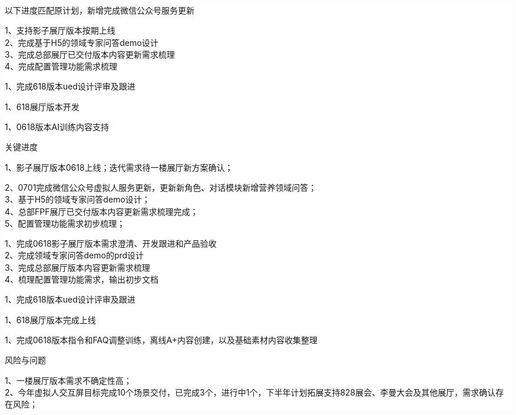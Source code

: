 以下进度匹配原计划，新增完成微信公众号服务更新

1、支持影子展厅版本按期上线  
2、完成基于H5的领域专家问答demo设计  
3、完成总部展厅已交付版本内容更新需求梳理  
4、完成配置管理功能需求梳理

1、完成618版本ued设计评审及跟进

1、618展厅版本开发

  

  

1、0618版本AI训练内容支持

  

  

  

关键进度

1、影子展厅版本0618上线；迭代需求待一楼展厅新方案确认；

2、0701完成微信公众号虚拟人服务更新，更新新角色、对话模块新增营养领域问答；  
3、基于H5的领域专家问答demo设计；  
4、总部FPF展厅已交付版本内容更新需求梳理完成；  
5、配置管理功能需求初步梳理；  
  

1、完成0618影子展厅版本需求澄清、开发跟进和产品验收  
2、完成领域专家问答demo的prd设计  
3、完成总部展厅版本内容更新需求梳理  
4、梳理配置管理功能需求，输出初步文档

1、完成618版本ued设计评审及跟进

1、618展厅版本完成上线

  

  

1、完成0618版本指令和FAQ调整训练，离线A+内容创建，以及基础素材内容收集整理

  

  

  

风险与问题

1、一楼展厅版本需求不确定性高；  
2、今年虚拟人交互屏目标完成10个场景交付，已完成3个，进行中1个，下半年计划拓展支持828展会、李曼大会及其他展厅，需求确认存在风险；

  

  

  

  

  

  

  
